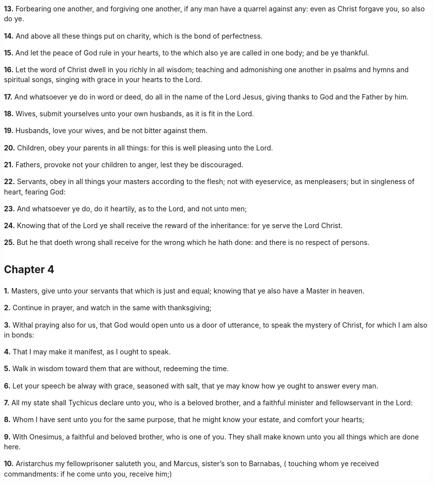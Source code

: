 **13.** Forbearing one another, and forgiving one another, if any man have a quarrel against any: even as Christ forgave you, so also do ye. 

**14.** And above all these things put on charity, which is the bond of perfectness. 

**15.** And let the peace of God rule in your hearts, to the which also ye are called in one body; and be ye thankful. 

**16.** Let the word of Christ dwell in you richly in all wisdom; teaching and admonishing one another in psalms and hymns and spiritual songs, singing with grace in your hearts to the Lord. 

**17.** And whatsoever ye do in word or deed, do all in the name of the Lord Jesus, giving thanks to God and the Father by him. 

**18.** Wives, submit yourselves unto your own husbands, as it is fit in the Lord. 

**19.** Husbands, love your wives, and be not bitter against them. 

**20.** Children, obey your parents in all things: for this is well pleasing unto the Lord. 

**21.** Fathers, provoke not your children to anger, lest they be discouraged. 

**22.** Servants, obey in all things your masters according to the flesh; not with eyeservice, as menpleasers; but in singleness of heart, fearing God: 

**23.** And whatsoever ye do, do it heartily, as to the Lord, and not unto men; 

**24.** Knowing that of the Lord ye shall receive the reward of the inheritance: for ye serve the Lord Christ. 

**25.** But he that doeth wrong shall receive for the wrong which he hath done: and there is no respect of persons. 

## Chapter 4

**1.** Masters, give unto your servants that which is just and equal; knowing that ye also have a Master in heaven. 

**2.** Continue in prayer, and watch in the same with thanksgiving; 

**3.** Withal praying also for us, that God would open unto us a door of utterance, to speak the mystery of Christ, for which I am also in bonds: 

**4.** That I may make it manifest, as I ought to speak. 

**5.** Walk in wisdom toward them that are without, redeeming the time. 

**6.** Let your speech be alway with grace, seasoned with salt, that ye may know how ye ought to answer every man. 

**7.** All my state shall Tychicus declare unto you, who is a beloved brother, and a faithful minister and fellowservant in the Lord: 

**8.** Whom I have sent unto you for the same purpose, that he might know your estate, and comfort your hearts; 

**9.** With Onesimus, a faithful and beloved brother, who is one of you. They shall make known unto you all things which are done here. 

**10.** Aristarchus my fellowprisoner saluteth you, and Marcus, sister’s son to Barnabas, ( touching whom ye received commandments: if he come unto you, receive him;) 
